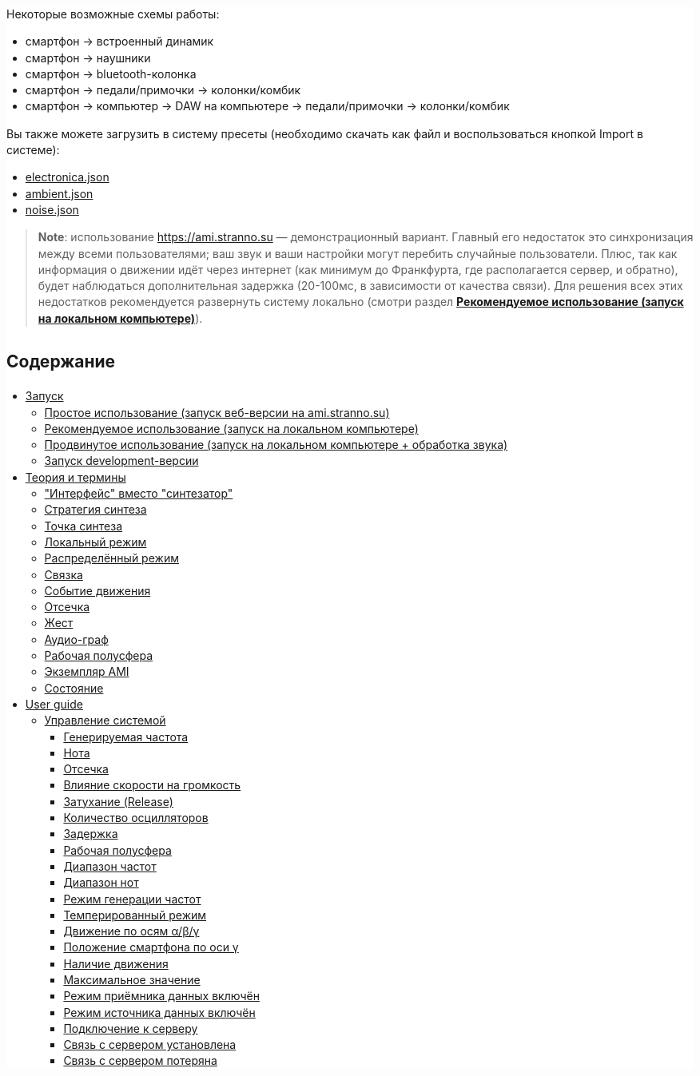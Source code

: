 Некоторые возможные схемы работы:
- смартфон → встроенный динамик
- смартфон → наушники
- смартфон → bluetooth-колонка
- смартфон → педали/примочки → колонки/комбик
- смартфон → компьютер → DAW на компьютере → педали/примочки → колонки/комбик

Вы также можете загрузить в систему пресеты (необходимо скачать как файл и воспользоваться кнопкой Import в системе):
- [electronica.json](https://store.stranno.su/ami/electronica.json)
- [ambient.json](https://store.stranno.su/ami/ambient.json)
- [noise.json](https://store.stranno.su/ami/noise.json)

> **Note**: использование https://ami.stranno.su — демонстрационный вариант. Главный его недостаток это синхронизация между всеми пользователями; ваш звук и ваши настройки могут перебить случайные пользователи. Плюс, так как информация о движении идёт через интернет (как минимум до Франкфурта, где располагается сервер, и обратно), будет наблюдаться дополнительная задержка (20-100мс, в зависимости от качества связи). Для решения всех этих недостатков рекомендуется развернуть систему локально (смотри раздел **[Рекомендуемое использование (запуск на локальном компьютере)](#recommended)**).

## Содержание

- [Запуск](#run)
  - [Простое использование (запуск веб-версии на ami.stranno.su)](#simple)
  - [Рекомендуемое использование (запуск на локальном компьютере)](#recommended)
  - [Продвинутое использование (запуск на локальном компьютере + обработка звука)](#pro)
  - [Запуск development-версии](#dev)
- [Теория и термины](#theory)
  - ["Интерфейс" вместо "синтезатор"](#interface)
  - [Стратегия синтеза](#strategy)
  - [Точка синтеза](#point)
  - [Локальный режим](#local)
  - [Распределённый режим](#destributed)
  - [Связка](#batch)
  - [Событие движения](#event)
  - [Отсечка](#threshold-theory)
  - [Жест](#gesture)
  - [Аудио-граф](#graph)
  - [Рабочая полусфера](#semisphere)
  - [Экземпляр AMI](#instance)
  - [Состояние](#state)
- [User guide](#user)
  - [Управление системой](#user)
    - [Генерируемая частота](#generated)
    - [Нота](#note)
    - [Отсечка](#threshold)
    - [Влияние скорости на громкость](#influence)
    - [Затухание (Release)](#release)
    - [Количество осцилляторов](#count)
    - [Задержка](#latency)
    - [Рабочая полусфера](#semisphere-guide)
    - [Диапазон частот](#freqs)
    - [Диапазон нот](#notes-range)
    - [Режим генерации частот](#generation)
    - [Темперированный режим](#tempered)
    - [Движение по осям α/β/γ](#motion)
    - [Положение смартфона по оси γ](#gamma)
    - [Наличие движения](#is-motion)
    - [Максимальное значение](#max)
    - [Режим приёмника данных включён](#receiver)
    - [Режим источника данных включён](#source)
    - [Подключение к серверу](#websocket)
    - [Связь с сервером установлена](#websoket-on)
    - [Связь с сервером потеряна](#websoket-off)